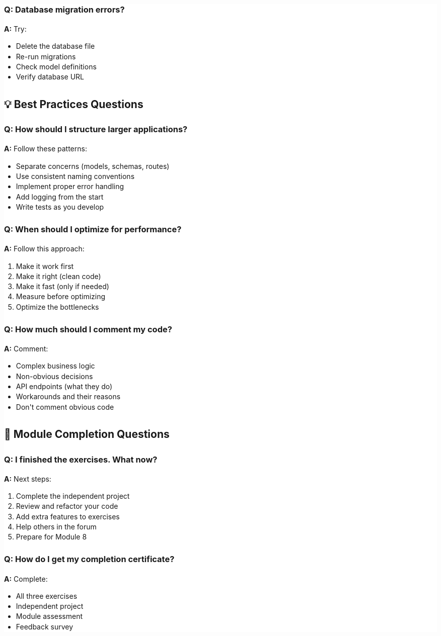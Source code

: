 ### Q: Database migration errors?
**A:** Try:
- Delete the database file
- Re-run migrations
- Check model definitions
- Verify database URL

## 💡 Best Practices Questions

### Q: How should I structure larger applications?
**A:** Follow these patterns:
- Separate concerns (models, schemas, routes)
- Use consistent naming conventions
- Implement proper error handling
- Add logging from the start
- Write tests as you develop

### Q: When should I optimize for performance?
**A:** Follow this approach:
1. Make it work first
2. Make it right (clean code)
3. Make it fast (only if needed)
4. Measure before optimizing
5. Optimize the bottlenecks

### Q: How much should I comment my code?
**A:** Comment:
- Complex business logic
- Non-obvious decisions
- API endpoints (what they do)
- Workarounds and their reasons
- Don't comment obvious code

## 🎯 Module Completion Questions

### Q: I finished the exercises. What now?
**A:** Next steps:
1. Complete the independent project
2. Review and refactor your code
3. Add extra features to exercises
4. Help others in the forum
5. Prepare for Module 8

### Q: How do I get my completion certificate?
**A:** Complete:
- All three exercises
- Independent project
- Module assessment
- Feedback survey
